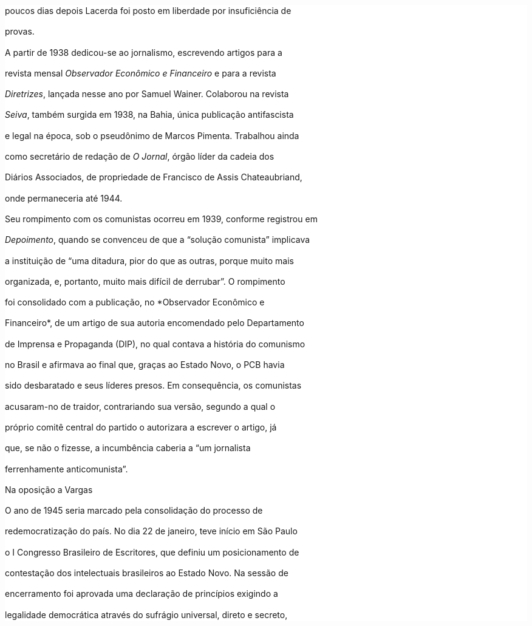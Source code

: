 poucos dias depois Lacerda foi posto em liberdade por insuficiência de

provas.



A partir de 1938 dedicou-se ao jornalismo, escrevendo artigos para a

revista mensal *Observador Econômico e Financeiro* e para a revista

*Diretrizes*, lançada nesse ano por Samuel Wainer. Colaborou na revista

*Seiva*, também surgida em 1938, na Bahia, única publicação antifascista

e legal na época, sob o pseudônimo de Marcos Pimenta. Trabalhou ainda

como secretário de redação de *O Jornal*, órgão líder da cadeia dos

Diários Associados, de propriedade de Francisco de Assis Chateaubriand,

onde permaneceria até 1944.



Seu rompimento com os comunistas ocorreu em 1939, conforme registrou em

*Depoimento*, quando se convenceu de que a “solução comunista” implicava

a instituição de “uma ditadura, pior do que as outras, porque muito mais

organizada, e, portanto, muito mais difícil de derrubar”. O rompimento

foi consolidado com a publicação, no *Observador Econômico e

Financeiro*, de um artigo de sua autoria encomendado pelo Departamento

de Imprensa e Propaganda (DIP), no qual contava a história do comunismo

no Brasil e afirmava ao final que, graças ao Estado Novo, o PCB havia

sido desbaratado e seus líderes presos. Em consequência, os comunistas

acusaram-no de traidor, contrariando sua versão, segundo a qual o

próprio comitê central do partido o autorizara a escrever o artigo, já

que, se não o fizesse, a incumbência caberia a “um jornalista

ferrenhamente anticomunista”.



Na oposição a Vargas



O ano de 1945 seria marcado pela consolidação do processo de

redemocratização do país. No dia 22 de janeiro, teve início em São Paulo

o I Congresso Brasileiro de Escritores, que definiu um posicionamento de

contestação dos intelectuais brasileiros ao Estado Novo. Na sessão de

encerramento foi aprovada uma declaração de princípios exigindo a

legalidade democrática através do sufrágio universal, direto e secreto,
